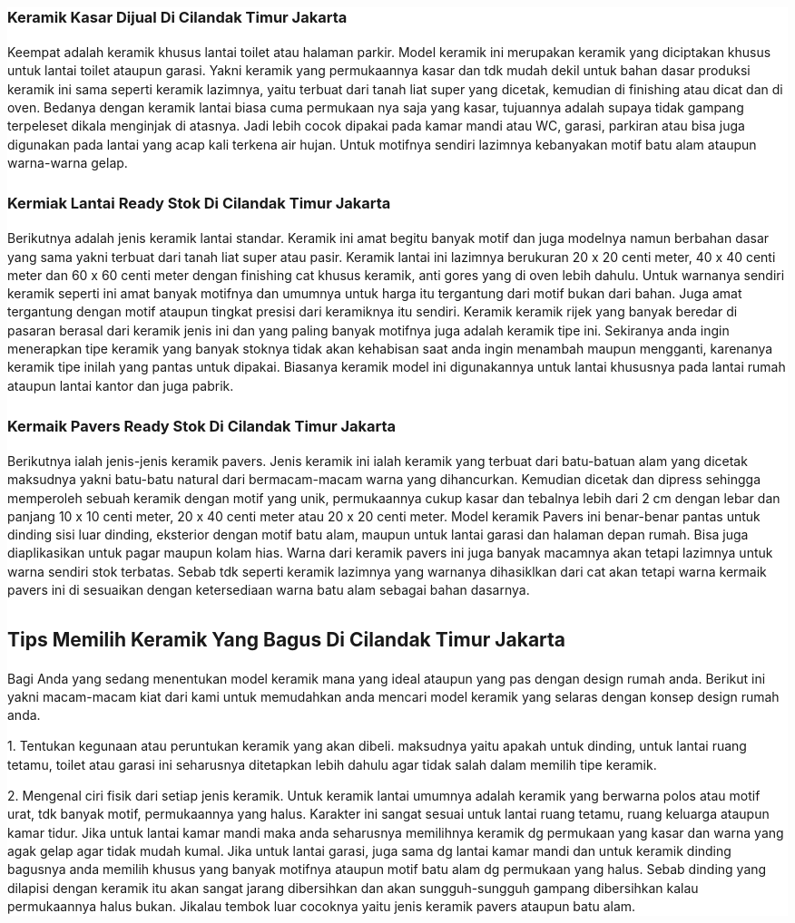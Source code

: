 ### Keramik Kasar Dijual Di Cilandak Timur Jakarta

Keempat adalah keramik khusus lantai toilet atau halaman parkir. Model keramik ini merupakan keramik yang diciptakan khusus untuk lantai toilet ataupun garasi. Yakni keramik yang permukaannya kasar dan tdk mudah dekil untuk bahan dasar produksi keramik ini sama seperti keramik lazimnya, yaitu terbuat dari tanah liat super yang dicetak, kemudian di finishing atau dicat dan di oven. Bedanya dengan keramik lantai biasa cuma permukaan nya saja yang kasar, tujuannya adalah supaya tidak gampang terpeleset dikala menginjak di atasnya. Jadi lebih cocok dipakai pada kamar mandi atau WC, garasi, parkiran atau bisa juga digunakan pada lantai yang acap kali terkena air hujan. Untuk motifnya sendiri lazimnya kebanyakan motif batu alam ataupun warna-warna gelap.

### Kermiak Lantai Ready Stok Di Cilandak Timur Jakarta

Berikutnya adalah jenis keramik lantai standar. Keramik ini amat begitu banyak motif dan juga modelnya namun berbahan dasar yang sama yakni terbuat dari tanah liat super atau pasir. Keramik lantai ini lazimnya berukuran 20 x 20 centi meter, 40 x 40 centi meter dan 60 x 60 centi meter dengan finishing cat khusus keramik, anti gores yang di oven lebih dahulu. Untuk warnanya sendiri keramik seperti ini amat banyak motifnya dan umumnya untuk harga itu tergantung dari motif bukan dari bahan. Juga amat tergantung dengan motif ataupun tingkat presisi dari keramiknya itu sendiri. Keramik keramik rijek yang banyak beredar di pasaran berasal dari keramik jenis ini dan yang paling banyak motifnya juga adalah keramik tipe ini. Sekiranya anda ingin menerapkan tipe keramik yang banyak stoknya tidak akan kehabisan saat anda ingin menambah maupun mengganti, karenanya keramik tipe inilah yang pantas untuk dipakai. Biasanya keramik model ini digunakannya untuk lantai khususnya pada lantai rumah ataupun lantai kantor dan juga pabrik.

### Kermaik Pavers Ready Stok Di Cilandak Timur Jakarta

Berikutnya ialah jenis-jenis keramik pavers. Jenis keramik ini ialah keramik yang terbuat dari batu-batuan alam yang dicetak maksudnya yakni batu-batu natural dari bermacam-macam warna yang dihancurkan. Kemudian dicetak dan dipress sehingga memperoleh sebuah keramik dengan motif yang unik, permukaannya cukup kasar dan tebalnya lebih dari 2 cm dengan lebar dan panjang 10 x 10 centi meter, 20 x 40 centi meter atau 20 x 20 centi meter. Model keramik Pavers ini benar-benar pantas untuk dinding sisi luar dinding, eksterior dengan motif batu alam, maupun untuk lantai garasi dan halaman depan rumah. Bisa juga diaplikasikan untuk pagar maupun kolam hias. Warna dari keramik pavers ini juga banyak macamnya akan tetapi lazimnya untuk warna sendiri stok terbatas. Sebab tdk seperti keramik lazimnya yang warnanya dihasiklkan dari cat akan tetapi warna kermaik pavers ini di sesuaikan dengan ketersediaan warna batu alam sebagai bahan dasarnya.

## Tips Memilih Keramik Yang Bagus Di Cilandak Timur Jakarta

Bagi Anda yang sedang menentukan model keramik mana yang ideal ataupun yang pas dengan design rumah anda. Berikut ini yakni macam-macam kiat dari kami untuk memudahkan anda mencari model keramik yang selaras dengan konsep design rumah anda.

1\. Tentukan kegunaan atau peruntukan keramik yang akan dibeli. maksudnya yaitu apakah untuk dinding, untuk lantai ruang tetamu, toilet atau garasi ini seharusnya ditetapkan lebih dahulu agar tidak salah dalam memilih tipe keramik.

2\. Mengenal ciri fisik dari setiap jenis keramik. Untuk keramik lantai umumnya adalah keramik yang berwarna polos atau motif urat, tdk banyak motif, permukaannya yang halus. Karakter ini sangat sesuai untuk lantai ruang tetamu, ruang keluarga ataupun kamar tidur. Jika untuk lantai kamar mandi maka anda seharusnya memilihnya keramik dg permukaan yang kasar dan warna yang agak gelap agar tidak mudah kumal. Jika untuk lantai garasi, juga sama dg lantai kamar mandi dan untuk keramik dinding bagusnya anda memilih khusus yang banyak motifnya ataupun motif batu alam dg permukaan yang halus. Sebab dinding yang dilapisi dengan keramik itu akan sangat jarang dibersihkan dan akan sungguh-sungguh gampang dibersihkan kalau permukaannya halus bukan. Jikalau tembok luar cocoknya yaitu jenis keramik pavers ataupun batu alam.
